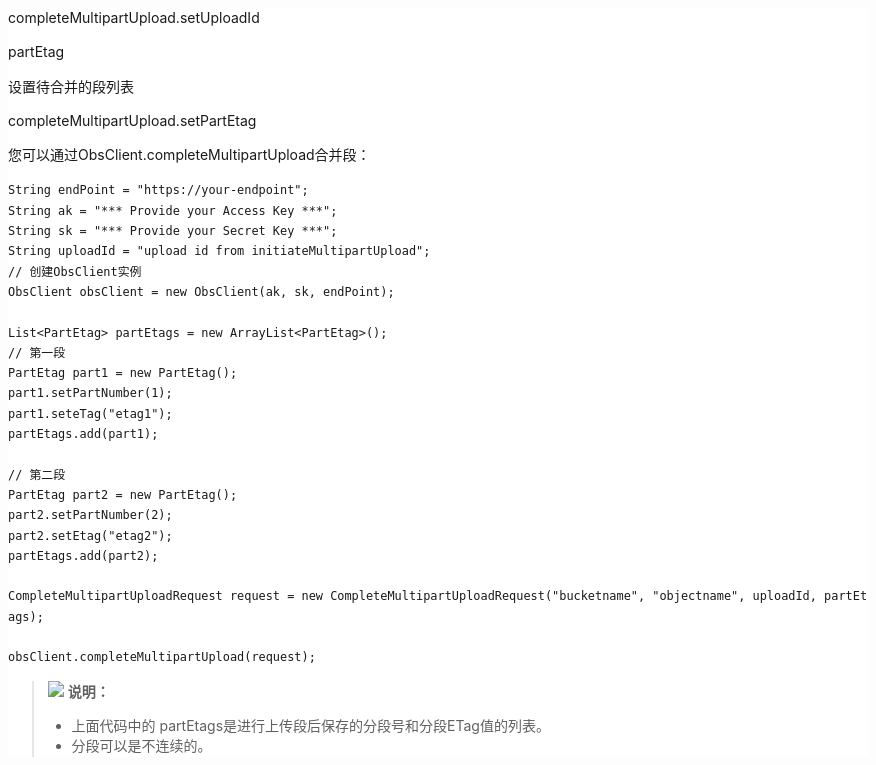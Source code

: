 <td class="cellrowborder" valign="top" width="33.33333333333333%" headers="mcps1.1.4.1.3 "><p id="p3627103913219"><a name="p3627103913219"></a><a name="p3627103913219"></a>completeMultipartUpload.setUploadId</p>
</td>
</tr>
<tr id="row1862813397324"><td class="cellrowborder" valign="top" width="21.04210421042104%" headers="mcps1.1.4.1.1 "><p id="p1562810396329"><a name="p1562810396329"></a><a name="p1562810396329"></a>partEtag</p>
</td>
<td class="cellrowborder" valign="top" width="45.62456245624562%" headers="mcps1.1.4.1.2 "><p id="p19844114103410"><a name="p19844114103410"></a><a name="p19844114103410"></a>设置待合并的段列表</p>
</td>
<td class="cellrowborder" valign="top" width="33.33333333333333%" headers="mcps1.1.4.1.3 "><p id="p196284397329"><a name="p196284397329"></a><a name="p196284397329"></a>completeMultipartUpload.setPartEtag</p>
</td>
</tr>
</tbody>
</table>

您可以通过ObsClient.completeMultipartUpload合并段：

```
String endPoint = "https://your-endpoint";
String ak = "*** Provide your Access Key ***";
String sk = "*** Provide your Secret Key ***";
String uploadId = "upload id from initiateMultipartUpload";
// 创建ObsClient实例
ObsClient obsClient = new ObsClient(ak, sk, endPoint);

List<PartEtag> partEtags = new ArrayList<PartEtag>();
// 第一段
PartEtag part1 = new PartEtag();
part1.setPartNumber(1);
part1.seteTag("etag1");
partEtags.add(part1);

// 第二段
PartEtag part2 = new PartEtag();
part2.setPartNumber(2);
part2.setEtag("etag2");
partEtags.add(part2);

CompleteMultipartUploadRequest request = new CompleteMultipartUploadRequest("bucketname", "objectname", uploadId, partEtags);

obsClient.completeMultipartUpload(request);
```

>![](public_sys-resources/icon-note.gif) **说明：** 
>-   上面代码中的 partEtags是进行上传段后保存的分段号和分段ETag值的列表。
>-   分段可以是不连续的。
